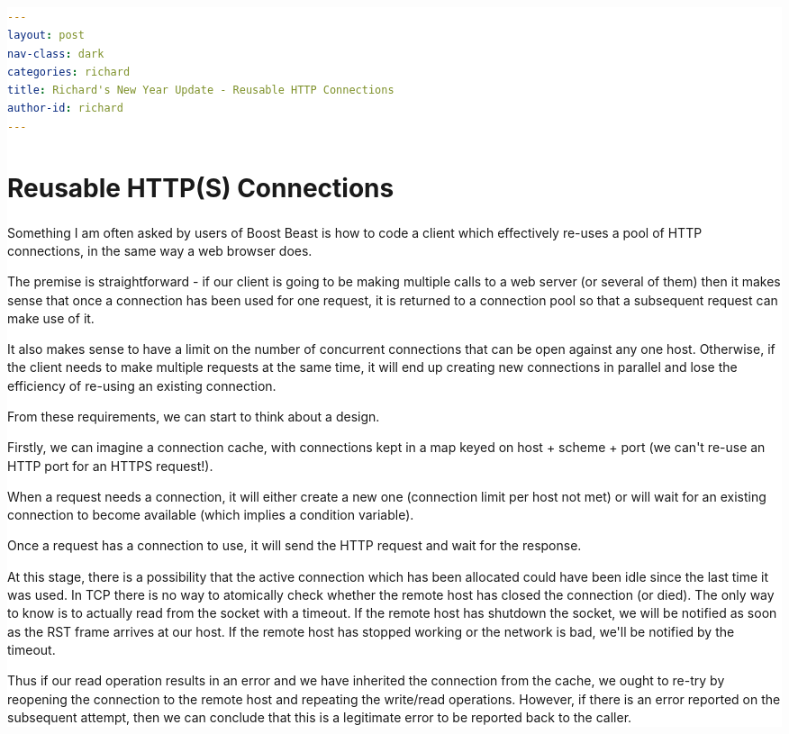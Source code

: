 ```yaml
---
layout: post
nav-class: dark
categories: richard
title: Richard's New Year Update - Reusable HTTP Connections
author-id: richard
---
```


# Reusable HTTP(S) Connections

Something I am often asked by users of Boost Beast is how to code a client which effectively re-uses a pool of HTTP 
connections, in the same way a web browser does.

The premise is straightforward - if our client is going to be making multiple calls to a web server (or several of them)
then it makes sense that once a connection has been used for one request, it is returned to a connection pool so that 
a subsequent request can make use of it.

It also makes sense to have a limit on the number of concurrent connections that can be open against any one host.
Otherwise, if the client needs to make multiple requests at the same time, it will end up creating new connections in
parallel and lose the efficiency of re-using an existing connection.

From these requirements, we can start to think about a design.

Firstly, we can imagine a connection cache, with connections kept in a map keyed on host + scheme + port (we can't 
re-use an HTTP port for an HTTPS request!).

When a request needs a connection, it will either create a new one (connection limit per host not met) or will wait
for an existing connection to become available (which implies a condition variable).

Once a request has a connection to use, it will send the HTTP request and wait for the response.

At this stage, there is a possibility that the active connection which has been allocated could have been idle since 
the last time it was used. In TCP there is no way to atomically check whether the remote host has closed the 
connection (or died). The only way to know is to actually read from the socket with a timeout. If the remote host has 
shutdown the socket, we will be notified as soon as the RST frame arrives at our host. If the remote host has stopped
working or the network is bad, we'll be notified by the timeout.

Thus if our read operation results in an error and we have inherited the connection from the cache, we ought to re-try
by reopening the connection to the remote host and repeating the write/read operations. However, if there is an error
reported on the subsequent attempt, then we can conclude that this is a legitimate error to be reported back to the
caller.
